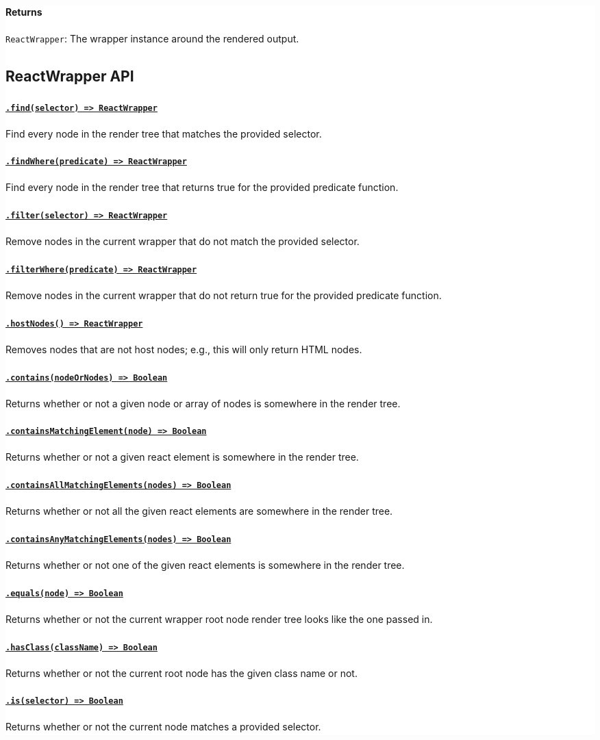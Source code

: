 #### Returns

`ReactWrapper`: The wrapper instance around the rendered output.


## ReactWrapper API

#### [`.find(selector) => ReactWrapper`](ReactWrapper/find.md)
Find every node in the render tree that matches the provided selector.

#### [`.findWhere(predicate) => ReactWrapper`](ReactWrapper/findWhere.md)
Find every node in the render tree that returns true for the provided predicate function.

#### [`.filter(selector) => ReactWrapper`](ReactWrapper/filter.md)
Remove nodes in the current wrapper that do not match the provided selector.

#### [`.filterWhere(predicate) => ReactWrapper`](ReactWrapper/filterWhere.md)
Remove nodes in the current wrapper that do not return true for the provided predicate function.

#### [`.hostNodes() => ReactWrapper`](ReactWrapper/hostNodes.md)
Removes nodes that are not host nodes; e.g., this will only return HTML nodes.

#### [`.contains(nodeOrNodes) => Boolean`](ReactWrapper/contains.md)
Returns whether or not a given node or array of nodes is somewhere in the render tree.

#### [`.containsMatchingElement(node) => Boolean`](ReactWrapper/containsMatchingElement.md)
Returns whether or not a given react element is somewhere in the render tree.

#### [`.containsAllMatchingElements(nodes) => Boolean`](ReactWrapper/containsAllMatchingElements.md)
Returns whether or not all the given react elements are somewhere in the render tree.

#### [`.containsAnyMatchingElements(nodes) => Boolean`](ReactWrapper/containsAnyMatchingElements.md)
Returns whether or not one of the given react elements is somewhere in the render tree.

#### [`.equals(node) => Boolean`](ReactWrapper/equals.md)
Returns whether or not the current wrapper root node render tree looks like the one passed in.

#### [`.hasClass(className) => Boolean`](ReactWrapper/hasClass.md)
Returns whether or not the current root node has the given class name or not.

#### [`.is(selector) => Boolean`](ReactWrapper/is.md)
Returns whether or not the current node matches a provided selector.
